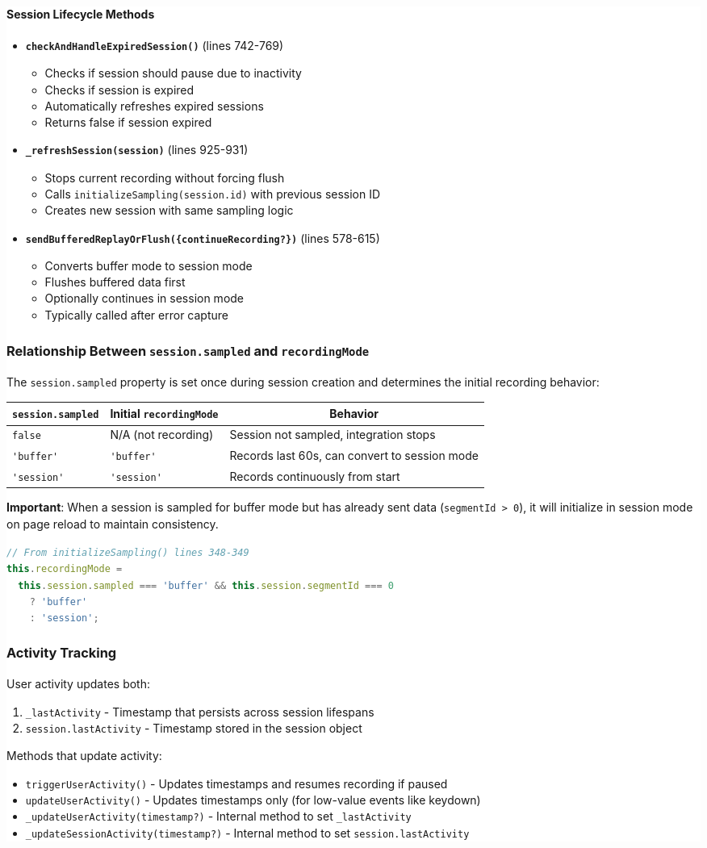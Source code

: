 #### Session Lifecycle Methods
- **`checkAndHandleExpiredSession()`** (lines 742-769)
  - Checks if session should pause due to inactivity
  - Checks if session is expired
  - Automatically refreshes expired sessions
  - Returns false if session expired

- **`_refreshSession(session)`** (lines 925-931)
  - Stops current recording without forcing flush
  - Calls `initializeSampling(session.id)` with previous session ID
  - Creates new session with same sampling logic

- **`sendBufferedReplayOrFlush({continueRecording?})`** (lines 578-615)
  - Converts buffer mode to session mode
  - Flushes buffered data first
  - Optionally continues in session mode
  - Typically called after error capture

### Relationship Between `session.sampled` and `recordingMode`

The `session.sampled` property is set once during session creation and determines the initial recording behavior:

| `session.sampled` | Initial `recordingMode` | Behavior |
|-------------------|------------------------|----------|
| `false` | N/A (not recording) | Session not sampled, integration stops |
| `'buffer'` | `'buffer'` | Records last 60s, can convert to session mode |
| `'session'` | `'session'` | Records continuously from start |

**Important**: When a session is sampled for buffer mode but has already sent data (`segmentId > 0`), it will initialize in session mode on page reload to maintain consistency.

```typescript
// From initializeSampling() lines 348-349
this.recordingMode =
  this.session.sampled === 'buffer' && this.session.segmentId === 0
    ? 'buffer'
    : 'session';
```

### Activity Tracking

User activity updates both:
1. `_lastActivity` - Timestamp that persists across session lifespans
2. `session.lastActivity` - Timestamp stored in the session object

Methods that update activity:
- `triggerUserActivity()` - Updates timestamps and resumes recording if paused
- `updateUserActivity()` - Updates timestamps only (for low-value events like keydown)
- `_updateUserActivity(timestamp?)` - Internal method to set `_lastActivity`
- `_updateSessionActivity(timestamp?)` - Internal method to set `session.lastActivity`

